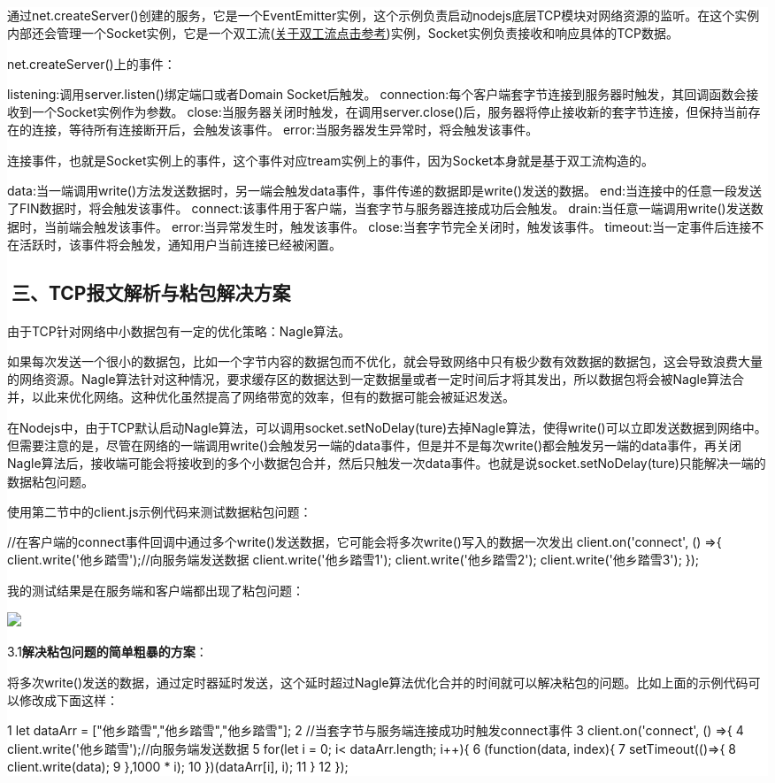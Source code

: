 通过net.createServer()创建的服务，它是一个EventEmitter实例，这个示例负责启动nodejs底层TCP模块对网络资源的监听。在这个实例内部还会管理一个Socket实例，它是一个双工流([关于双工流点击参考](https://www.cnblogs.com/ZheOneAndOnly/p/15946917.html))实例，Socket实例负责接收和响应具体的TCP数据。

net.createServer()上的事件：

listening:调用server.listen()绑定端口或者Domain Socket后触发。
connection:每个客户端套字节连接到服务器时触发，其回调函数会接收到一个Socket实例作为参数。
close:当服务器关闭时触发，在调用server.close()后，服务器将停止接收新的套字节连接，但保持当前存在的连接，等待所有连接断开后，会触发该事件。
error:当服务器发生异常时，将会触发该事件。

连接事件，也就是Socket实例上的事件，这个事件对应tream实例上的事件，因为Socket本身就是基于双工流构造的。

data:当一端调用write()方法发送数据时，另一端会触发data事件，事件传递的数据即是write()发送的数据。
end:当连接中的任意一段发送了FIN数据时，将会触发该事件。
connect:该事件用于客户端，当套字节与服务器连接成功后会触发。
drain:当任意一端调用write()发送数据时，当前端会触发该事件。
error:当异常发生时，触发该事件。
close:当套字节完全关闭时，触发该事件。
timeout:当一定事件后连接不在活跃时，该事件将会触发，通知用户当前连接已经被闲置。

 三、TCP报文解析与粘包解决方案
-----------------

由于TCP针对网络中小数据包有一定的优化策略：Nagle算法。

如果每次发送一个很小的数据包，比如一个字节内容的数据包而不优化，就会导致网络中只有极少数有效数据的数据包，这会导致浪费大量的网络资源。Nagle算法针对这种情况，要求缓存区的数据达到一定数据量或者一定时间后才将其发出，所以数据包将会被Nagle算法合并，以此来优化网络。这种优化虽然提高了网络带宽的效率，但有的数据可能会被延迟发送。

在Nodejs中，由于TCP默认启动Nagle算法，可以调用socket.setNoDelay(ture)去掉Nagle算法，使得write()可以立即发送数据到网络中。但需要注意的是，尽管在网络的一端调用write()会触发另一端的data事件，但是并不是每次write()都会触发另一端的data事件，再关闭Nagle算法后，接收端可能会将接收到的多个小数据包合并，然后只触发一次data事件。也就是说socket.setNoDelay(ture)只能解决一端的数据粘包问题。

使用第二节中的client.js示例代码来测试数据粘包问题：

//在客户端的connect事件回调中通过多个write()发送数据，它可能会将多次write()写入的数据一次发出
client.on('connect', () =>{
    client.write('他乡踏雪');//向服务端发送数据
    client.write('他乡踏雪1');
    client.write('他乡踏雪2');
    client.write('他乡踏雪3');
});

我的测试结果是在服务端和客户端都出现了粘包问题：

![](https://img2022.cnblogs.com/blog/1309608/202204/1309608-20220415045309844-764449334.png)

3.1**解决粘包问题的简单粗暴的方案**：

将多次write()发送的数据，通过定时器延时发送，这个延时超过Nagle算法优化合并的时间就可以解决粘包的问题。比如上面的示例代码可以修改成下面这样：

 1 let dataArr = \["他乡踏雪","他乡踏雪","他乡踏雪"\];
 2 //当套字节与服务端连接成功时触发connect事件
 3 client.on('connect', () =>{
 4     client.write('他乡踏雪');//向服务端发送数据
 5     for(let i = 0; i< dataArr.length; i++){
 6         (function(data, index){
 7             setTimeout(()=>{
 8                 client.write(data);
 9             },1000 \* i);
10 })(dataArr\[i\], i);
11 }
12 });

